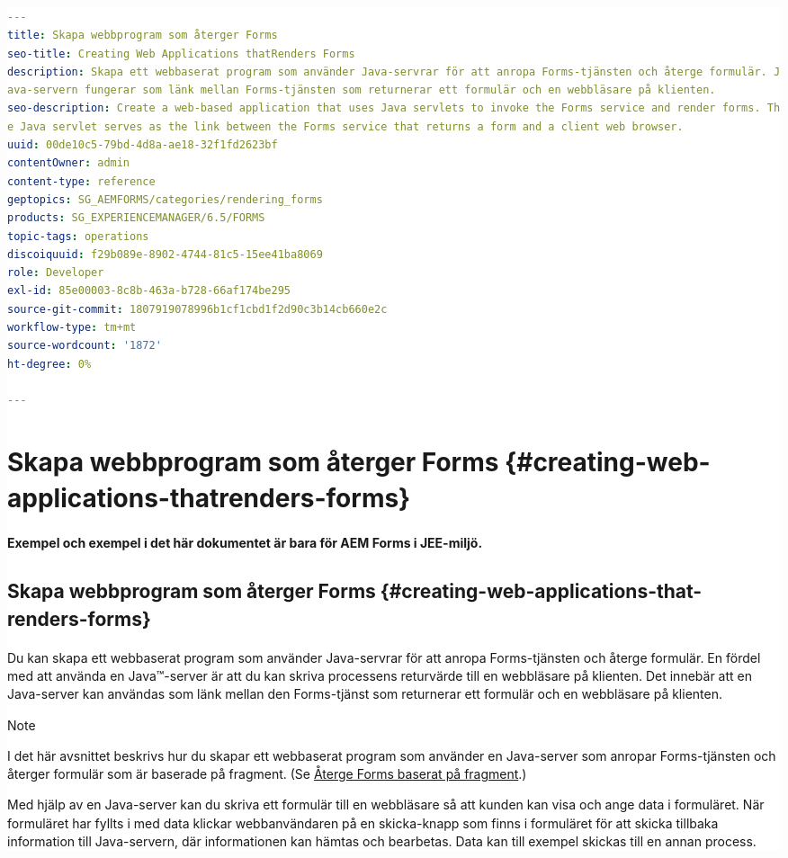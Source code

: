 ```yaml
---
title: Skapa webbprogram som återger Forms
seo-title: Creating Web Applications thatRenders Forms
description: Skapa ett webbaserat program som använder Java-servrar för att anropa Forms-tjänsten och återge formulär. Java-servern fungerar som länk mellan Forms-tjänsten som returnerar ett formulär och en webbläsare på klienten.
seo-description: Create a web-based application that uses Java servlets to invoke the Forms service and render forms. The Java servlet serves as the link between the Forms service that returns a form and a client web browser.
uuid: 00de10c5-79bd-4d8a-ae18-32f1fd2623bf
contentOwner: admin
content-type: reference
geptopics: SG_AEMFORMS/categories/rendering_forms
products: SG_EXPERIENCEMANAGER/6.5/FORMS
topic-tags: operations
discoiquuid: f29b089e-8902-4744-81c5-15ee41ba8069
role: Developer
exl-id: 85e00003-8c8b-463a-b728-66af174be295
source-git-commit: 1807919078996b1cf1cbd1f2d90c3b14cb660e2c
workflow-type: tm+mt
source-wordcount: '1872'
ht-degree: 0%

---
```


# Skapa webbprogram som återger Forms {#creating-web-applications-thatrenders-forms}

**Exempel och exempel i det här dokumentet är bara för AEM Forms i JEE-miljö.**

## Skapa webbprogram som återger Forms {#creating-web-applications-that-renders-forms}

Du kan skapa ett webbaserat program som använder Java-servrar för att anropa Forms-tjänsten och återge formulär. En fördel med att använda en Java™-server är att du kan skriva processens returvärde till en webbläsare på klienten. Det innebär att en Java-server kan användas som länk mellan den Forms-tjänst som returnerar ett formulär och en webbläsare på klienten.

>[!NOTE]
>
>I det här avsnittet beskrivs hur du skapar ett webbaserat program som använder en Java-server som anropar Forms-tjänsten och återger formulär som är baserade på fragment. (Se [Återge Forms baserat på fragment](/help/forms/developing/rendering-forms-based-fragments.md).)

Med hjälp av en Java-server kan du skriva ett formulär till en webbläsare så att kunden kan visa och ange data i formuläret. När formuläret har fyllts i med data klickar webbanvändaren på en skicka-knapp som finns i formuläret för att skicka tillbaka information till Java-servern, där informationen kan hämtas och bearbetas. Data kan till exempel skickas till en annan process.
